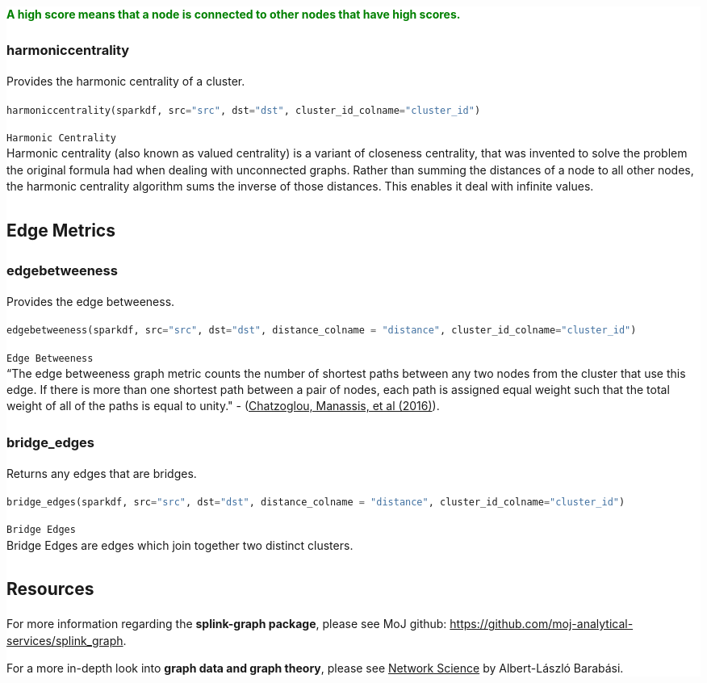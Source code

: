 <span style="color:green">**A high score means that a node is connected to other nodes that have high scores.**</span>

### **harmoniccentrality**
Provides the harmonic centrality of a cluster. 

```python
harmoniccentrality(sparkdf, src="src", dst="dst", cluster_id_colname="cluster_id")
```

`Harmonic Centrality`<br>
Harmonic centrality (also known as valued centrality) is a variant of closeness centrality, that was invented
to solve the problem the original formula had when dealing with unconnected graphs.
Rather than summing the distances of a node to all other nodes, the harmonic centrality algorithm sums the inverse of those distances.
This enables it deal with infinite values.

## Edge Metrics <a name= 'edgemetrics' />

### **edgebetweeness**
Provides the edge betweeness. 

```python
edgebetweeness(sparkdf, src="src", dst="dst", distance_colname = "distance", cluster_id_colname="cluster_id")
```

`Edge Betweeness`<br>
“The edge betweeness graph metric counts the number of shortest paths between any two nodes from the cluster that use this edge. If there is more than one shortest path between a pair of nodes, each path is assigned equal weight such that the total weight of all of the paths is equal to unity."  - ([Chatzoglou, Manassis, et al (2016)][chatzogloumanassisetal2016]).

[chatzogloumanassisetal2016]:[https://gss.civilservice.gov.uk/wp-content/uploads/2016/07/1.4.2-Christos-Chatzoglou-Use-of-graph-databases-to-improve-the-management-and-quality-of-linked-data.docx]

### **bridge_edges**
Returns any edges that are bridges.

```python
bridge_edges(sparkdf, src="src", dst="dst", distance_colname = "distance", cluster_id_colname="cluster_id")
```

`Bridge Edges`<br>
Bridge Edges are edges which join together two distinct clusters.

## Resources <a name= 'resources'/>

For more information regarding the **splink-graph package**, please see MoJ github: <https://github.com/moj-analytical-services/splink_graph>.

For a more in-depth look into **graph data and graph theory**, please see [Network Science][networksciencebook] by Albert-László Barabási. 


[networksciencebook]: http://networksciencebook.com/
[networksciencebook]: http://networksciencebook.com/
[install]: https://github.com/moj-analytical-services/splink_graph/blob/master/INSTALL.md
[crosetetal2015]: [https://academic.oup.com/bioinformatics/article/32/6/918/1743746]
[randalletal2014]: [https://espace.curtin.edu.au/bitstream/handle/20.500.11937/3205/199679_199679.pdf?sequence=2&isAllowed=y]
[networksciencebook]: http://networksciencebook.com/
